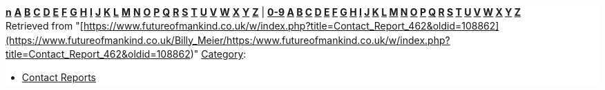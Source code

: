 [**n**](https://www.futureofmankind.co.uk/Billy_Meier/</Billy_Meier/Index#n> "Index") [**A**](https://www.futureofmankind.co.uk/Billy_Meier/</Billy_Meier/Index#A> "Index") [**B**](https://www.futureofmankind.co.uk/Billy_Meier/</Billy_Meier/Index#B> "Index") [**C**](https://www.futureofmankind.co.uk/Billy_Meier/</Billy_Meier/Index#C> "Index") [**D**](https://www.futureofmankind.co.uk/Billy_Meier/</Billy_Meier/Index#D> "Index") [**E**](https://www.futureofmankind.co.uk/Billy_Meier/</Billy_Meier/Index#E> "Index") [**F**](https://www.futureofmankind.co.uk/Billy_Meier/</Billy_Meier/Index#F> "Index") [**G**](https://www.futureofmankind.co.uk/Billy_Meier/</Billy_Meier/Index#G> "Index") [**H**](https://www.futureofmankind.co.uk/Billy_Meier/</Billy_Meier/Index#H> "Index") [**I**](https://www.futureofmankind.co.uk/Billy_Meier/</Billy_Meier/Index#I> "Index") [**J**](https://www.futureofmankind.co.uk/Billy_Meier/</Billy_Meier/Index#J> "Index") [**K**](https://www.futureofmankind.co.uk/Billy_Meier/</Billy_Meier/Index#K> "Index") [**L**](https://www.futureofmankind.co.uk/Billy_Meier/</Billy_Meier/Index#L> "Index") [**M**](https://www.futureofmankind.co.uk/Billy_Meier/</Billy_Meier/Index#M> "Index") [**N**](https://www.futureofmankind.co.uk/Billy_Meier/</Billy_Meier/Index#N> "Index") [**O**](https://www.futureofmankind.co.uk/Billy_Meier/</Billy_Meier/Index#O> "Index") [**P**](https://www.futureofmankind.co.uk/Billy_Meier/</Billy_Meier/Index#P> "Index") [**Q**](https://www.futureofmankind.co.uk/Billy_Meier/</Billy_Meier/Index#Q> "Index") [**R**](https://www.futureofmankind.co.uk/Billy_Meier/</Billy_Meier/Index#R> "Index") [**S**](https://www.futureofmankind.co.uk/Billy_Meier/</Billy_Meier/Index#S> "Index") [**T**](https://www.futureofmankind.co.uk/Billy_Meier/</Billy_Meier/Index#T> "Index") [**U**](https://www.futureofmankind.co.uk/Billy_Meier/</Billy_Meier/Index#U> "Index") [**V**](https://www.futureofmankind.co.uk/Billy_Meier/</Billy_Meier/Index#V> "Index") [**W**](https://www.futureofmankind.co.uk/Billy_Meier/</Billy_Meier/Index#W> "Index") [**X**](https://www.futureofmankind.co.uk/Billy_Meier/</Billy_Meier/Index#X> "Index") [**Y**](https://www.futureofmankind.co.uk/Billy_Meier/</Billy_Meier/Index#Y> "Index") [**Z**](https://www.futureofmankind.co.uk/Billy_Meier/</Billy_Meier/Index#Z> "Index") | **[0-9](https://www.futureofmankind.co.uk/Billy_Meier/</Billy_Meier/0-9> "0-9") [A](https://www.futureofmankind.co.uk/Billy_Meier/</Billy_Meier/A> "A") [B](https://www.futureofmankind.co.uk/Billy_Meier/</Billy_Meier/B> "B") [C](https://www.futureofmankind.co.uk/Billy_Meier/</Billy_Meier/C> "C") [D](https://www.futureofmankind.co.uk/Billy_Meier/</Billy_Meier/D> "D") [E](https://www.futureofmankind.co.uk/Billy_Meier/</Billy_Meier/E> "E") [F](https://www.futureofmankind.co.uk/Billy_Meier/</Billy_Meier/F> "F") [G](https://www.futureofmankind.co.uk/Billy_Meier/</Billy_Meier/G> "G") [H](https://www.futureofmankind.co.uk/Billy_Meier/</Billy_Meier/H> "H") [I](https://www.futureofmankind.co.uk/Billy_Meier/</w/index.php?title=I&action=edit&redlink=1> "I \(page does not exist\)") [J](https://www.futureofmankind.co.uk/Billy_Meier/</Billy_Meier/J> "J") [K](https://www.futureofmankind.co.uk/Billy_Meier/</Billy_Meier/K> "K") [L](https://www.futureofmankind.co.uk/Billy_Meier/</Billy_Meier/L> "L") [M](https://www.futureofmankind.co.uk/Billy_Meier/</Billy_Meier/M> "M") [N](https://www.futureofmankind.co.uk/Billy_Meier/</Billy_Meier/N> "N") [O](https://www.futureofmankind.co.uk/Billy_Meier/</Billy_Meier/O> "O") [P](https://www.futureofmankind.co.uk/Billy_Meier/</Billy_Meier/P> "P") [Q](https://www.futureofmankind.co.uk/Billy_Meier/</Billy_Meier/Q> "Q") [R](https://www.futureofmankind.co.uk/Billy_Meier/</Billy_Meier/R> "R") [S](https://www.futureofmankind.co.uk/Billy_Meier/</Billy_Meier/S> "S") [T](https://www.futureofmankind.co.uk/Billy_Meier/</Billy_Meier/T> "T") [U](https://www.futureofmankind.co.uk/Billy_Meier/</w/index.php?title=U&action=edit&redlink=1> "U \(page does not exist\)") [V](https://www.futureofmankind.co.uk/Billy_Meier/</Billy_Meier/V> "V") [W](https://www.futureofmankind.co.uk/Billy_Meier/</Billy_Meier/W> "W") [X](https://www.futureofmankind.co.uk/Billy_Meier/</w/index.php?title=X&action=edit&redlink=1> "X \(page does not exist\)") [Y](https://www.futureofmankind.co.uk/Billy_Meier/</w/index.php?title=Y&action=edit&redlink=1> "Y \(page does not exist\)") [Z](https://www.futureofmankind.co.uk/Billy_Meier/</w/index.php?title=Z&action=edit&redlink=1> "Z \(page does not exist\)")**  
Retrieved from "[https://www.futureofmankind.co.uk/w/index.php?title=Contact_Report_462&oldid=108862](https://www.futureofmankind.co.uk/Billy_Meier/<https:/www.futureofmankind.co.uk/w/index.php?title=Contact_Report_462&oldid=108862>)"
[Category](https://www.futureofmankind.co.uk/Billy_Meier/</Billy_Meier/Special:Categories> "Special:Categories"): 
  * [Contact Reports](https://www.futureofmankind.co.uk/Billy_Meier/</Billy_Meier/Category:Contact_Reports> "Category:Contact Reports")
